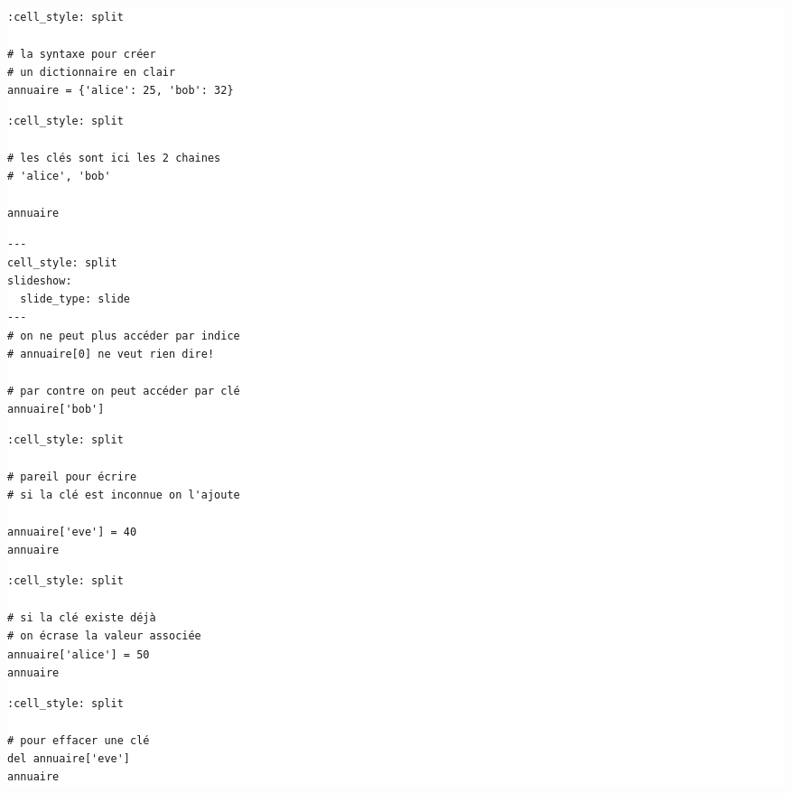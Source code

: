 ```{code-cell} ipython3
:cell_style: split

# la syntaxe pour créer
# un dictionnaire en clair
annuaire = {'alice': 25, 'bob': 32}
```

```{code-cell} ipython3
:cell_style: split

# les clés sont ici les 2 chaines
# 'alice', 'bob'

annuaire
```

```{code-cell} ipython3
---
cell_style: split
slideshow:
  slide_type: slide
---
# on ne peut plus accéder par indice
# annuaire[0] ne veut rien dire!

# par contre on peut accéder par clé
annuaire['bob']
```

```{code-cell} ipython3
:cell_style: split

# pareil pour écrire
# si la clé est inconnue on l'ajoute

annuaire['eve'] = 40
annuaire
```

```{code-cell} ipython3
:cell_style: split

# si la clé existe déjà
# on écrase la valeur associée
annuaire['alice'] = 50
annuaire
```

```{code-cell} ipython3
:cell_style: split

# pour effacer une clé  
del annuaire['eve']
annuaire
```
